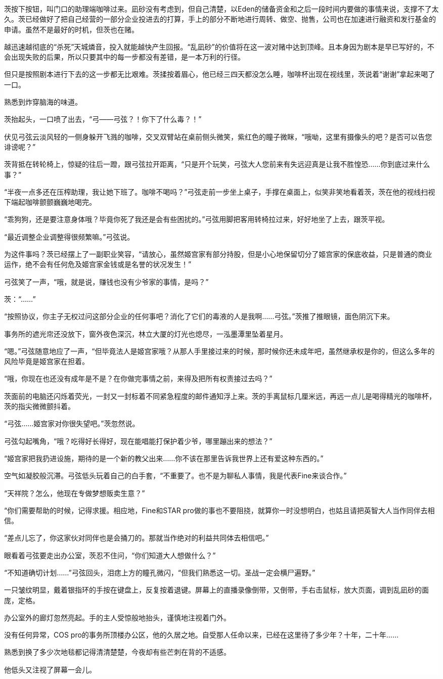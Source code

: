 茨按下按钮，叫门口的助理端咖啡过来。凪砂没有考虑到，但自己清楚，以Eden的储备资金和之后一段时间内要做的事情来说，支撑不了太久。茨已经做好了把自己经营的一部分企业投进去的打算，手上的部分不断地进行周转、做空、抛售，公司也在加速进行融资和发行基金的申请。虽然不是最好的时机，但茨也在赌。

越迅速越彻底的“杀死”天城燐音，投入就能越快产生回报。“乱凪砂”的价值将在这一波对赌中达到顶峰。且本身因为剧本是早已写好的，不会出现失败的后果，所以只要其中的每一步都没有差错，是一本万利的行径。

但只是按照剧本进行下去的这一步都无比艰难。茨揉按着眉心，他已经三四天都没怎么睡，咖啡杯出现在视线里，茨说着“谢谢”拿起来喝了一口。

熟悉到炸穿脑海的味道。

茨抬起头，一口喷了出去，“弓——弓弦？！你下了什么毒？！”

伏见弓弦云淡风轻的一侧身躲开飞溅的咖啡，交叉双臂站在桌前侧头微笑，紫红色的瞳子微眯，“哦呦，这里有摄像头的吧？是否可以告您诽谤呢？”

茨背抵在转轮椅上，惊疑的往后一蹬，跟弓弦拉开距离，“只是开个玩笑，弓弦大人您前来有失远迎真是让我不胜惶恐……你到底过来什么事？”

“半夜一点多还在压榨助理，我让她下班了。咖啡不喝吗？”弓弦走前一步坐上桌子，手撑在桌面上，似笑非笑地看着茨，茨在他的视线扫视下端起咖啡颤颤巍巍地喝完。

“乖狗狗，还是要注意身体哦？毕竟你死了我还是会有些困扰的。”弓弦用脚把客用转椅拉过来，好好地坐了上去，跟茨平视。

“最近调整企业调整得很频繁嘛。”弓弦说。

为这件事吗？茨已经摆上了一副职业笑容，“请放心，虽然姬宫家有部分持股，但是小心地保留切分了姬宫家的保底收益，只是普通的商业运作，绝不会有任何危及姬宫家金钱或是名誉的状况发生！”

弓弦笑了一声，“哦，就是说，赚钱也没有少爷家的事情，是吗？”

茨：“……”

“按照协议，你主子无权过问这部分企业的任何事吧？消化了它们的毒液的人是我啊……弓弦。”茨推了推眼镜，面色阴沉下来。

事务所的遮光帘还没放下，窗外夜色深沉，林立大厦的灯光也熄尽，一泓墨潭里坠着星月。

“嗯。”弓弦随意地应了一声，“但毕竟法人是姬宫家哦？从那人手里接过来的时候，那时候你还未成年吧，虽然继承权是你的，但这么多年的风险毕竟是姬宫家在担着。

“哦，你现在也还没有成年是不是？在你做完事情之前，来得及把所有权责接过去吗？”

茨面前的电脑还闪烁着荧光，一封又一封标着不同紧急程度的邮件通知浮上来。茨的手离鼠标几厘米远，再远一点儿是喝得精光的咖啡杯，茨的指尖微微颤抖着。

“弓弦……姬宫家对你很失望吧。”茨忽然说。

弓弦勾起嘴角，“哦？吃得好长得好，现在能唱能打保护着少爷，哪里蹦出来的想法？”

“姬宫家把我扔进设施，期待的是一个新的教父出来……你不该在那里告诉我世界上还有爱这种东西的。”

空气如凝胶般沉滞。弓弦低头玩着自己的白手套，“不重要了。也不是为聊私人事情，我是代表Fine来谈合作。”

“天祥院？怎么，他现在专做梦想贩卖生意？”

“你们需要帮助的时候，记得求援。相应地，Fine和STAR pro做的事也不要阻挠，就算你一时没想明白，也姑且请把英智大人当作同伴去相信。

“差点儿忘了，你这家伙对同伴也是会捅刀的。那就当作绝对的利益共同体去相信吧。”

眼看着弓弦要走出办公室，茨忍不住问，“你们知道大人想做什么？”

“不知道确切计划……”弓弦回头，泪痣上方的瞳孔微闪，“但我们熟悉这一切。圣战一定会横尸遍野。”

一只皱纹明显，戴着银指环的手按在键盘上，反复按着退键。屏幕上的直播录像倒带，又倒带，手右击鼠标，放大页面，调到乱凪砂的面庞，定格。

办公室外的廊灯忽然亮起。手的主人受惊般地抬头，谨慎地注视着门外。

没有任何异常，COS pro的事务所顶楼办公区，他的久居之地。自受那人任命以来，已经在这里待了多少年？十年，二十年……

熟悉到换了多少次地毯都记得清清楚楚，今夜却有些芒刺在背的不适感。

他低头又注视了屏幕一会儿。
